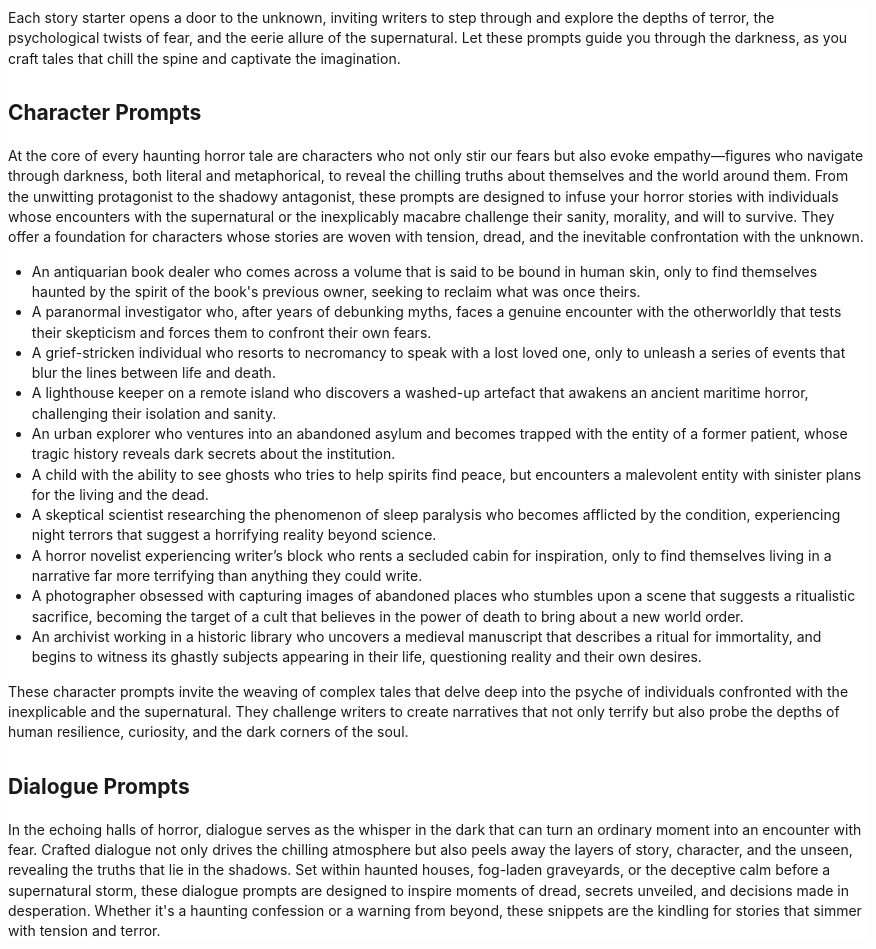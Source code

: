<p>Each story starter opens a door to the unknown, inviting writers to step through and explore the depths of terror, the psychological twists of fear, and the eerie allure of the supernatural. Let these prompts guide you through the darkness, as you craft tales that chill the spine and captivate the imagination.</p>

<h2 id="character-prompts">Character Prompts</h2>
<p>At the core of every haunting horror tale are characters who not only stir our fears but also evoke empathy—figures who navigate through darkness, both literal and metaphorical, to reveal the chilling truths about themselves and the world around them. From the unwitting protagonist to the shadowy antagonist, these prompts are designed to infuse your horror stories with individuals whose encounters with the supernatural or the inexplicably macabre challenge their sanity, morality, and will to survive. They offer a foundation for characters whose stories are woven with tension, dread, and the inevitable confrontation with the unknown.</p>

<ul>
    <li>An antiquarian book dealer who comes across a volume that is said to be bound in human skin, only to find themselves haunted by the spirit of the book's previous owner, seeking to reclaim what was once theirs.</li>
    <li>A paranormal investigator who, after years of debunking myths, faces a genuine encounter with the otherworldly that tests their skepticism and forces them to confront their own fears.</li>
    <li>A grief-stricken individual who resorts to necromancy to speak with a lost loved one, only to unleash a series of events that blur the lines between life and death.</li>
    <li>A lighthouse keeper on a remote island who discovers a washed-up artefact that awakens an ancient maritime horror, challenging their isolation and sanity.</li>
    <li>An urban explorer who ventures into an abandoned asylum and becomes trapped with the entity of a former patient, whose tragic history reveals dark secrets about the institution.</li>
    <li>A child with the ability to see ghosts who tries to help spirits find peace, but encounters a malevolent entity with sinister plans for the living and the dead.</li>
    <li>A skeptical scientist researching the phenomenon of sleep paralysis who becomes afflicted by the condition, experiencing night terrors that suggest a horrifying reality beyond science.</li>
    <li>A horror novelist experiencing writer’s block who rents a secluded cabin for inspiration, only to find themselves living in a narrative far more terrifying than anything they could write.</li>
    <li>A photographer obsessed with capturing images of abandoned places who stumbles upon a scene that suggests a ritualistic sacrifice, becoming the target of a cult that believes in the power of death to bring about a new world order.</li>
    <li>An archivist working in a historic library who uncovers a medieval manuscript that describes a ritual for immortality, and begins to witness its ghastly subjects appearing in their life, questioning reality and their own desires.</li>
</ul>

<p>These character prompts invite the weaving of complex tales that delve deep into the psyche of individuals confronted with the inexplicable and the supernatural. They challenge writers to create narratives that not only terrify but also probe the depths of human resilience, curiosity, and the dark corners of the soul.</p>

<h2 id="dialogue-prompts">Dialogue Prompts</h2>
<p>In the echoing halls of horror, dialogue serves as the whisper in the dark that can turn an ordinary moment into an encounter with fear. Crafted dialogue not only drives the chilling atmosphere but also peels away the layers of story, character, and the unseen, revealing the truths that lie in the shadows. Set within haunted houses, fog-laden graveyards, or the deceptive calm before a supernatural storm, these dialogue prompts are designed to inspire moments of dread, secrets unveiled, and decisions made in desperation. Whether it's a haunting confession or a warning from beyond, these snippets are the kindling for stories that simmer with tension and terror.</p>
